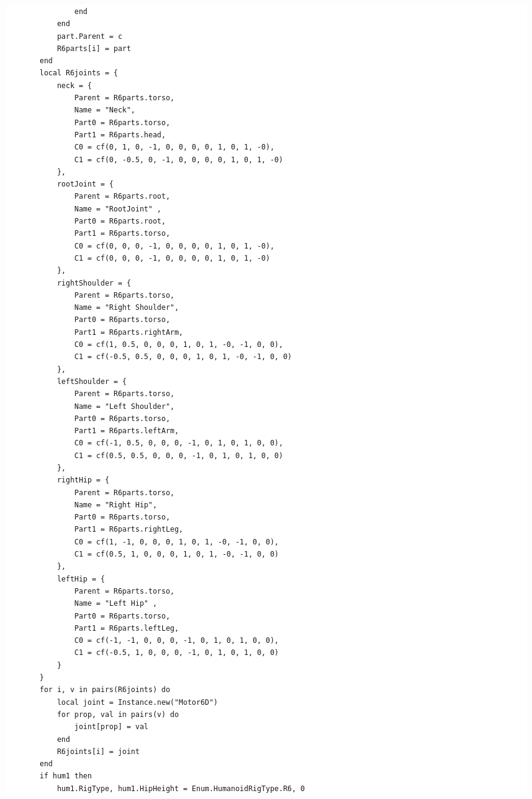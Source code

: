                     end
                end
                part.Parent = c
                R6parts[i] = part
            end
            local R6joints = {
                neck = {
                    Parent = R6parts.torso,
                    Name = "Neck",
                    Part0 = R6parts.torso,
                    Part1 = R6parts.head,
                    C0 = cf(0, 1, 0, -1, 0, 0, 0, 0, 1, 0, 1, -0),
                    C1 = cf(0, -0.5, 0, -1, 0, 0, 0, 0, 1, 0, 1, -0)
                },
                rootJoint = {
                    Parent = R6parts.root,
                    Name = "RootJoint" ,
                    Part0 = R6parts.root,
                    Part1 = R6parts.torso,
                    C0 = cf(0, 0, 0, -1, 0, 0, 0, 0, 1, 0, 1, -0),
                    C1 = cf(0, 0, 0, -1, 0, 0, 0, 0, 1, 0, 1, -0)
                },
                rightShoulder = {
                    Parent = R6parts.torso,
                    Name = "Right Shoulder",
                    Part0 = R6parts.torso,
                    Part1 = R6parts.rightArm,
                    C0 = cf(1, 0.5, 0, 0, 0, 1, 0, 1, -0, -1, 0, 0),
                    C1 = cf(-0.5, 0.5, 0, 0, 0, 1, 0, 1, -0, -1, 0, 0)
                },
                leftShoulder = {
                    Parent = R6parts.torso,
                    Name = "Left Shoulder",
                    Part0 = R6parts.torso,
                    Part1 = R6parts.leftArm,
                    C0 = cf(-1, 0.5, 0, 0, 0, -1, 0, 1, 0, 1, 0, 0),
                    C1 = cf(0.5, 0.5, 0, 0, 0, -1, 0, 1, 0, 1, 0, 0)
                },
                rightHip = {
                    Parent = R6parts.torso,
                    Name = "Right Hip",
                    Part0 = R6parts.torso,
                    Part1 = R6parts.rightLeg,
                    C0 = cf(1, -1, 0, 0, 0, 1, 0, 1, -0, -1, 0, 0),
                    C1 = cf(0.5, 1, 0, 0, 0, 1, 0, 1, -0, -1, 0, 0)
                },
                leftHip = {
                    Parent = R6parts.torso,
                    Name = "Left Hip" ,
                    Part0 = R6parts.torso,
                    Part1 = R6parts.leftLeg,
                    C0 = cf(-1, -1, 0, 0, 0, -1, 0, 1, 0, 1, 0, 0),
                    C1 = cf(-0.5, 1, 0, 0, 0, -1, 0, 1, 0, 1, 0, 0)
                }
            }
            for i, v in pairs(R6joints) do
                local joint = Instance.new("Motor6D")
                for prop, val in pairs(v) do
                    joint[prop] = val
                end
                R6joints[i] = joint
            end
            if hum1 then
                hum1.RigType, hum1.HipHeight = Enum.HumanoidRigType.R6, 0